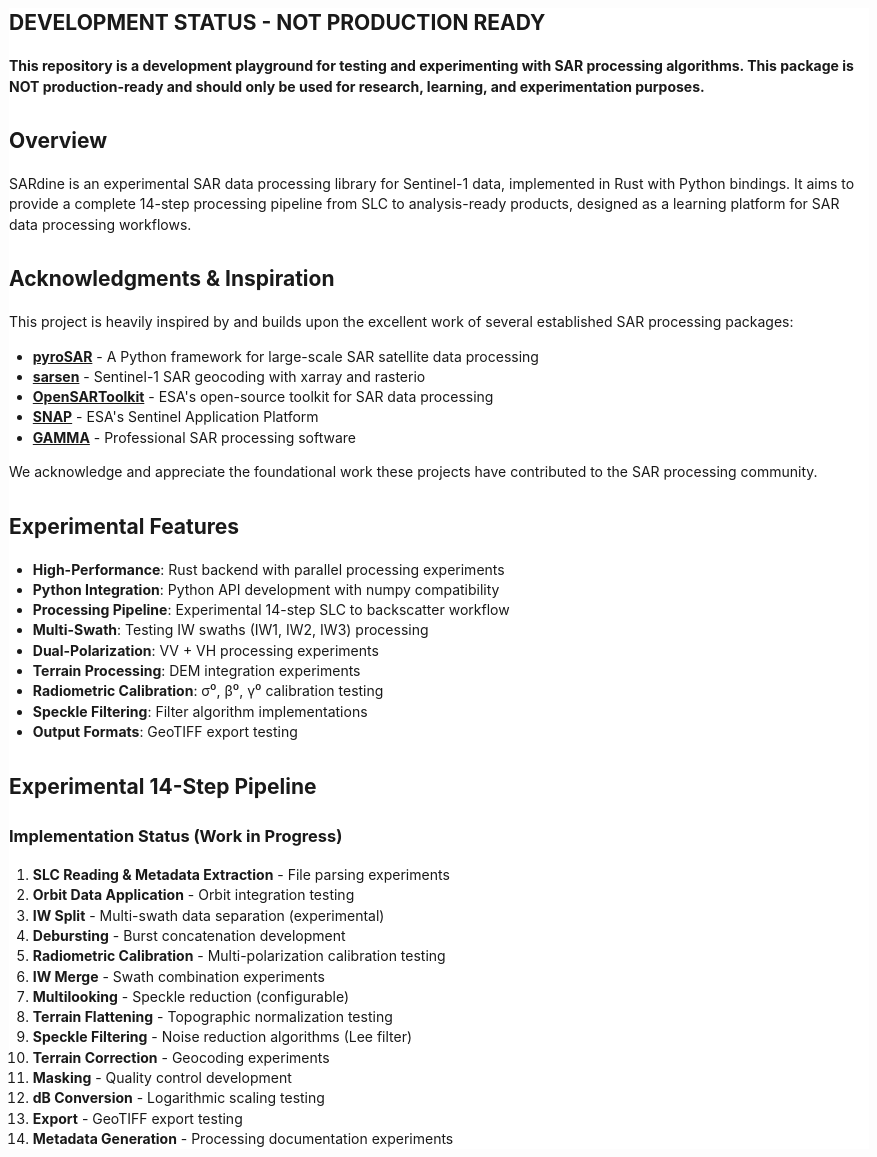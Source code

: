 ## **DEVELOPMENT STATUS - NOT PRODUCTION READY**

**This repository is a development playground for testing and experimenting with SAR processing algorithms. This package is NOT production-ready and should only be used for research, learning, and experimentation purposes.**

## Overview

SARdine is an experimental SAR data processing library for Sentinel-1 data, implemented in Rust with Python bindings. It aims to provide a complete 14-step processing pipeline from SLC to analysis-ready products, designed as a learning platform for SAR data processing workflows.

## Acknowledgments & Inspiration

This project is heavily inspired by and builds upon the excellent work of several established SAR processing packages:

- **[pyroSAR](https://github.com/johntruckenbrodt/pyroSAR)** - A Python framework for large-scale SAR satellite data processing
- **[sarsen](https://github.com/bopen/sarsen)** - Sentinel-1 SAR geocoding with xarray and rasterio  
- **[OpenSARToolkit](https://github.com/ESA-PhiLab/OpenSarToolkit)** - ESA's open-source toolkit for SAR data processing
- **[SNAP](https://step.esa.int/main/toolboxes/snap/)** - ESA's Sentinel Application Platform
- **[GAMMA](https://www.gamma-rs.ch/)** - Professional SAR processing software

We acknowledge and appreciate the foundational work these projects have contributed to the SAR processing community.

## Experimental Features

- **High-Performance**: Rust backend with parallel processing experiments
- **Python Integration**: Python API development with numpy compatibility  
- **Processing Pipeline**: Experimental 14-step SLC to backscatter workflow
- **Multi-Swath**: Testing IW swaths (IW1, IW2, IW3) processing
- **Dual-Polarization**: VV + VH processing experiments
- **Terrain Processing**: DEM integration experiments
- **Radiometric Calibration**: σ⁰, β⁰, γ⁰ calibration testing
- **Speckle Filtering**: Filter algorithm implementations
- **Output Formats**: GeoTIFF export testing

## Experimental 14-Step Pipeline

### **Implementation Status (Work in Progress)**

1. **SLC Reading & Metadata Extraction** - File parsing experiments
2. **Orbit Data Application** - Orbit integration testing
3. **IW Split** - Multi-swath data separation (experimental)
4. **Debursting** - Burst concatenation development
5. **Radiometric Calibration** - Multi-polarization calibration testing
6. **IW Merge** - Swath combination experiments
7. **Multilooking** - Speckle reduction (configurable)
8. **Terrain Flattening** - Topographic normalization testing
9. **Speckle Filtering** - Noise reduction algorithms (Lee filter)
10. **Terrain Correction** - Geocoding experiments
11. **Masking** - Quality control development
12. **dB Conversion** - Logarithmic scaling testing
13. **Export** - GeoTIFF export testing
14. **Metadata Generation** - Processing documentation experiments
